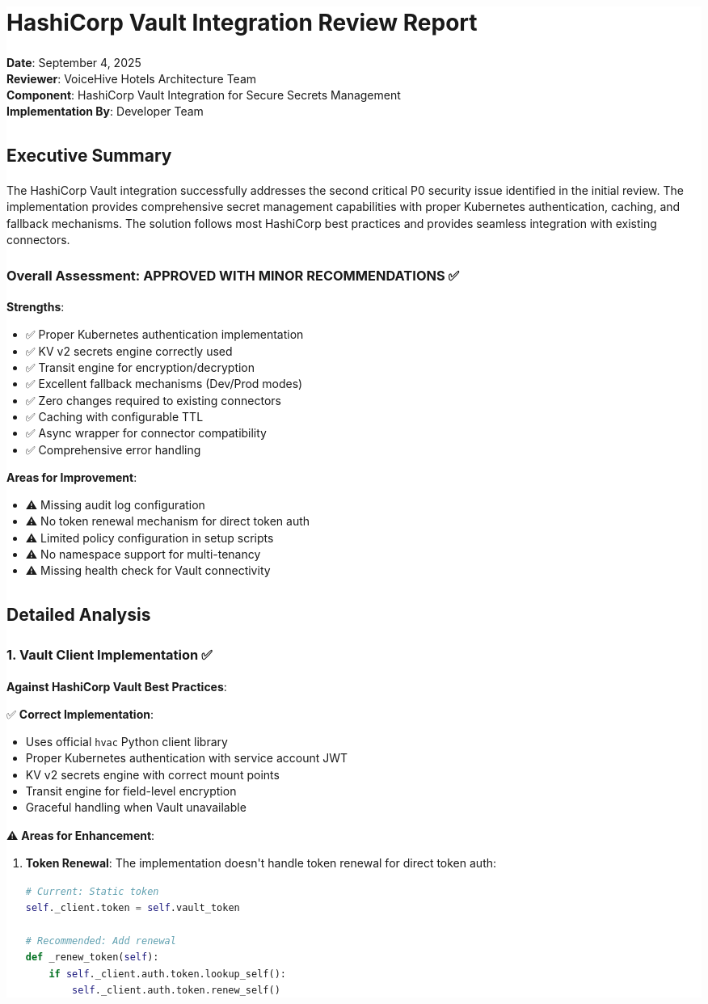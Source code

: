 # HashiCorp Vault Integration Review Report

**Date**: September 4, 2025  
**Reviewer**: VoiceHive Hotels Architecture Team  
**Component**: HashiCorp Vault Integration for Secure Secrets Management  
**Implementation By**: Developer Team  

## Executive Summary

The HashiCorp Vault integration successfully addresses the second critical P0 security issue identified in the initial review. The implementation provides comprehensive secret management capabilities with proper Kubernetes authentication, caching, and fallback mechanisms. The solution follows most HashiCorp best practices and provides seamless integration with existing connectors.

### Overall Assessment: **APPROVED WITH MINOR RECOMMENDATIONS** ✅

**Strengths**:
- ✅ Proper Kubernetes authentication implementation
- ✅ KV v2 secrets engine correctly used
- ✅ Transit engine for encryption/decryption
- ✅ Excellent fallback mechanisms (Dev/Prod modes)
- ✅ Zero changes required to existing connectors
- ✅ Caching with configurable TTL
- ✅ Async wrapper for connector compatibility
- ✅ Comprehensive error handling

**Areas for Improvement**:
- ⚠️ Missing audit log configuration
- ⚠️ No token renewal mechanism for direct token auth
- ⚠️ Limited policy configuration in setup scripts
- ⚠️ No namespace support for multi-tenancy
- ⚠️ Missing health check for Vault connectivity

## Detailed Analysis

### 1. Vault Client Implementation ✅

**Against HashiCorp Vault Best Practices**:

✅ **Correct Implementation**:
- Uses official `hvac` Python client library
- Proper Kubernetes authentication with service account JWT
- KV v2 secrets engine with correct mount points
- Transit engine for field-level encryption
- Graceful handling when Vault unavailable

⚠️ **Areas for Enhancement**:

1. **Token Renewal**: The implementation doesn't handle token renewal for direct token auth:
   ```python
   # Current: Static token
   self._client.token = self.vault_token
   
   # Recommended: Add renewal
   def _renew_token(self):
       if self._client.auth.token.lookup_self():
           self._client.auth.token.renew_self()
   ```
